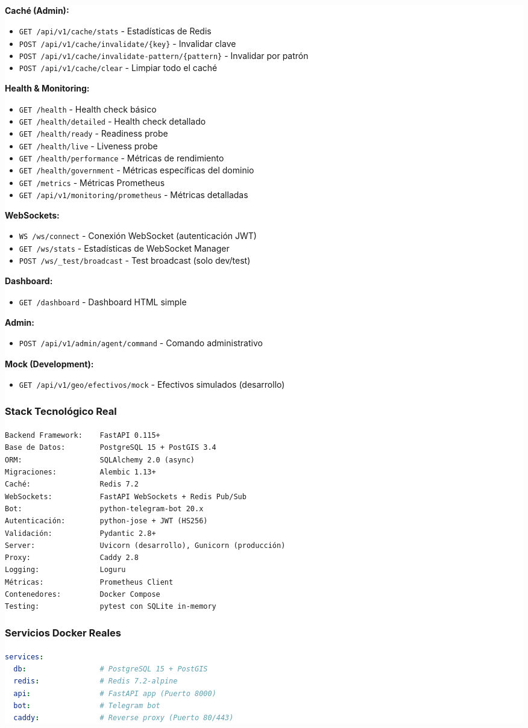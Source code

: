 **Caché (Admin):**
- `GET /api/v1/cache/stats` - Estadísticas de Redis
- `POST /api/v1/cache/invalidate/{key}` - Invalidar clave
- `POST /api/v1/cache/invalidate-pattern/{pattern}` - Invalidar por patrón
- `POST /api/v1/cache/clear` - Limpiar todo el caché

**Health & Monitoring:**
- `GET /health` - Health check básico
- `GET /health/detailed` - Health check detallado
- `GET /health/ready` - Readiness probe
- `GET /health/live` - Liveness probe
- `GET /health/performance` - Métricas de rendimiento
- `GET /health/government` - Métricas específicas del dominio
- `GET /metrics` - Métricas Prometheus
- `GET /api/v1/monitoring/prometheus` - Métricas detalladas

**WebSockets:**
- `WS /ws/connect` - Conexión WebSocket (autenticación JWT)
- `GET /ws/stats` - Estadísticas de WebSocket Manager
- `POST /ws/_test/broadcast` - Test broadcast (solo dev/test)

**Dashboard:**
- `GET /dashboard` - Dashboard HTML simple

**Admin:**
- `POST /api/v1/admin/agent/command` - Comando administrativo

**Mock (Development):**
- `GET /api/v1/geo/efectivos/mock` - Efectivos simulados (desarrollo)

### **Stack Tecnológico Real**

```
Backend Framework:    FastAPI 0.115+
Base de Datos:        PostgreSQL 15 + PostGIS 3.4
ORM:                  SQLAlchemy 2.0 (async)
Migraciones:          Alembic 1.13+
Caché:                Redis 7.2
WebSockets:           FastAPI WebSockets + Redis Pub/Sub
Bot:                  python-telegram-bot 20.x
Autenticación:        python-jose + JWT (HS256)
Validación:           Pydantic 2.8+
Server:               Uvicorn (desarrollo), Gunicorn (producción)
Proxy:                Caddy 2.8
Logging:              Loguru
Métricas:             Prometheus Client
Contenedores:         Docker Compose
Testing:              pytest con SQLite in-memory
```

### **Servicios Docker Reales**

```yaml
services:
  db:                 # PostgreSQL 15 + PostGIS
  redis:              # Redis 7.2-alpine
  api:                # FastAPI app (Puerto 8000)
  bot:                # Telegram bot
  caddy:              # Reverse proxy (Puerto 80/443)
```

